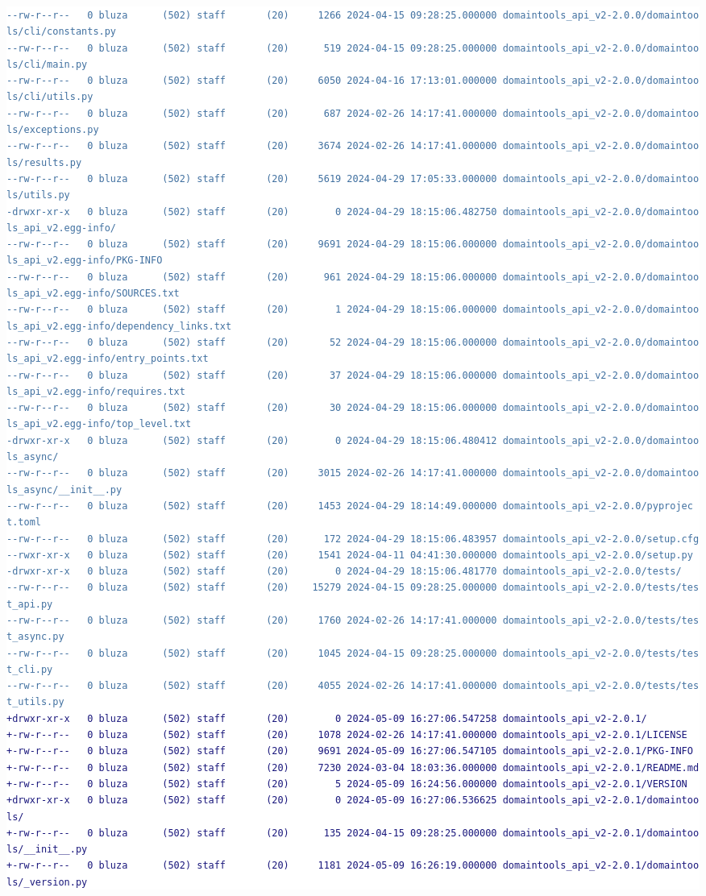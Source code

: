 ```diff
--rw-r--r--   0 bluza      (502) staff       (20)     1266 2024-04-15 09:28:25.000000 domaintools_api_v2-2.0.0/domaintools/cli/constants.py
--rw-r--r--   0 bluza      (502) staff       (20)      519 2024-04-15 09:28:25.000000 domaintools_api_v2-2.0.0/domaintools/cli/main.py
--rw-r--r--   0 bluza      (502) staff       (20)     6050 2024-04-16 17:13:01.000000 domaintools_api_v2-2.0.0/domaintools/cli/utils.py
--rw-r--r--   0 bluza      (502) staff       (20)      687 2024-02-26 14:17:41.000000 domaintools_api_v2-2.0.0/domaintools/exceptions.py
--rw-r--r--   0 bluza      (502) staff       (20)     3674 2024-02-26 14:17:41.000000 domaintools_api_v2-2.0.0/domaintools/results.py
--rw-r--r--   0 bluza      (502) staff       (20)     5619 2024-04-29 17:05:33.000000 domaintools_api_v2-2.0.0/domaintools/utils.py
-drwxr-xr-x   0 bluza      (502) staff       (20)        0 2024-04-29 18:15:06.482750 domaintools_api_v2-2.0.0/domaintools_api_v2.egg-info/
--rw-r--r--   0 bluza      (502) staff       (20)     9691 2024-04-29 18:15:06.000000 domaintools_api_v2-2.0.0/domaintools_api_v2.egg-info/PKG-INFO
--rw-r--r--   0 bluza      (502) staff       (20)      961 2024-04-29 18:15:06.000000 domaintools_api_v2-2.0.0/domaintools_api_v2.egg-info/SOURCES.txt
--rw-r--r--   0 bluza      (502) staff       (20)        1 2024-04-29 18:15:06.000000 domaintools_api_v2-2.0.0/domaintools_api_v2.egg-info/dependency_links.txt
--rw-r--r--   0 bluza      (502) staff       (20)       52 2024-04-29 18:15:06.000000 domaintools_api_v2-2.0.0/domaintools_api_v2.egg-info/entry_points.txt
--rw-r--r--   0 bluza      (502) staff       (20)       37 2024-04-29 18:15:06.000000 domaintools_api_v2-2.0.0/domaintools_api_v2.egg-info/requires.txt
--rw-r--r--   0 bluza      (502) staff       (20)       30 2024-04-29 18:15:06.000000 domaintools_api_v2-2.0.0/domaintools_api_v2.egg-info/top_level.txt
-drwxr-xr-x   0 bluza      (502) staff       (20)        0 2024-04-29 18:15:06.480412 domaintools_api_v2-2.0.0/domaintools_async/
--rw-r--r--   0 bluza      (502) staff       (20)     3015 2024-02-26 14:17:41.000000 domaintools_api_v2-2.0.0/domaintools_async/__init__.py
--rw-r--r--   0 bluza      (502) staff       (20)     1453 2024-04-29 18:14:49.000000 domaintools_api_v2-2.0.0/pyproject.toml
--rw-r--r--   0 bluza      (502) staff       (20)      172 2024-04-29 18:15:06.483957 domaintools_api_v2-2.0.0/setup.cfg
--rwxr-xr-x   0 bluza      (502) staff       (20)     1541 2024-04-11 04:41:30.000000 domaintools_api_v2-2.0.0/setup.py
-drwxr-xr-x   0 bluza      (502) staff       (20)        0 2024-04-29 18:15:06.481770 domaintools_api_v2-2.0.0/tests/
--rw-r--r--   0 bluza      (502) staff       (20)    15279 2024-04-15 09:28:25.000000 domaintools_api_v2-2.0.0/tests/test_api.py
--rw-r--r--   0 bluza      (502) staff       (20)     1760 2024-02-26 14:17:41.000000 domaintools_api_v2-2.0.0/tests/test_async.py
--rw-r--r--   0 bluza      (502) staff       (20)     1045 2024-04-15 09:28:25.000000 domaintools_api_v2-2.0.0/tests/test_cli.py
--rw-r--r--   0 bluza      (502) staff       (20)     4055 2024-02-26 14:17:41.000000 domaintools_api_v2-2.0.0/tests/test_utils.py
+drwxr-xr-x   0 bluza      (502) staff       (20)        0 2024-05-09 16:27:06.547258 domaintools_api_v2-2.0.1/
+-rw-r--r--   0 bluza      (502) staff       (20)     1078 2024-02-26 14:17:41.000000 domaintools_api_v2-2.0.1/LICENSE
+-rw-r--r--   0 bluza      (502) staff       (20)     9691 2024-05-09 16:27:06.547105 domaintools_api_v2-2.0.1/PKG-INFO
+-rw-r--r--   0 bluza      (502) staff       (20)     7230 2024-03-04 18:03:36.000000 domaintools_api_v2-2.0.1/README.md
+-rw-r--r--   0 bluza      (502) staff       (20)        5 2024-05-09 16:24:56.000000 domaintools_api_v2-2.0.1/VERSION
+drwxr-xr-x   0 bluza      (502) staff       (20)        0 2024-05-09 16:27:06.536625 domaintools_api_v2-2.0.1/domaintools/
+-rw-r--r--   0 bluza      (502) staff       (20)      135 2024-04-15 09:28:25.000000 domaintools_api_v2-2.0.1/domaintools/__init__.py
+-rw-r--r--   0 bluza      (502) staff       (20)     1181 2024-05-09 16:26:19.000000 domaintools_api_v2-2.0.1/domaintools/_version.py
```
